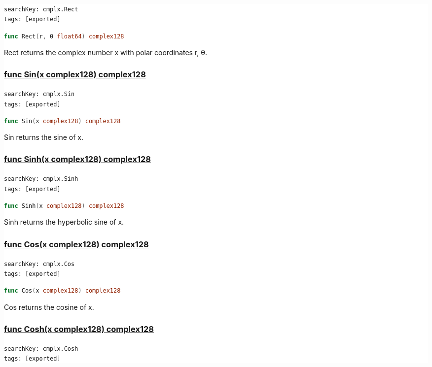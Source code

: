 ```
searchKey: cmplx.Rect
tags: [exported]
```

```Go
func Rect(r, θ float64) complex128
```

Rect returns the complex number x with polar coordinates r, θ. 

### <a id="Sin" href="#Sin">func Sin(x complex128) complex128</a>

```
searchKey: cmplx.Sin
tags: [exported]
```

```Go
func Sin(x complex128) complex128
```

Sin returns the sine of x. 

### <a id="Sinh" href="#Sinh">func Sinh(x complex128) complex128</a>

```
searchKey: cmplx.Sinh
tags: [exported]
```

```Go
func Sinh(x complex128) complex128
```

Sinh returns the hyperbolic sine of x. 

### <a id="Cos" href="#Cos">func Cos(x complex128) complex128</a>

```
searchKey: cmplx.Cos
tags: [exported]
```

```Go
func Cos(x complex128) complex128
```

Cos returns the cosine of x. 

### <a id="Cosh" href="#Cosh">func Cosh(x complex128) complex128</a>

```
searchKey: cmplx.Cosh
tags: [exported]
```
